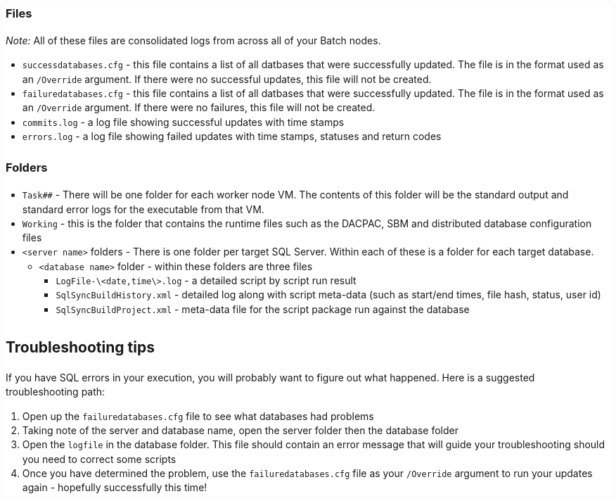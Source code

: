 ### Files

_Note:_ All of these files are consolidated logs from across all of your Batch nodes.
- `successdatabases.cfg` - this file contains a list of all datbases that were successfully updated. The file is in the format used as an `/Override` argument. If there were no successful updates, this file will not be created.
- `failuredatabases.cfg` - this file contains a list of all datbases that were successfully updated. The file is in the format used as an `/Override` argument. If there were no failures, this file will not be created.
- `commits.log` - a log file showing successful updates with time stamps
- `errors.log` -  a log file showing failed updates with time stamps, statuses and return codes

### Folders

- `Task##` - There will be one folder for each worker node VM. The contents of this folder will be the standard output and standard error logs for the executable from that VM.
- `Working` - this is the folder that contains the runtime files such as the DACPAC, SBM and distributed database configuration files
- `<server name>` folders - There is one folder per target SQL Server. Within each of these is a folder for each target database. 
    - `<database name>` folder - within these folders are three files
        - `LogFile-\<date,time\>.log` -  a detailed script by script run result
        - `SqlSyncBuildHistory.xml` - detailed log along with script meta-data (such as start/end times, file hash, status, user id)
        - `SqlSyncBuildProject.xml` - meta-data file for the script package run against the database

## Troubleshooting tips

If you have SQL errors in your execution, you will probably want to figure out what happened. Here is a suggested troubleshooting path:

1. Open up the `failuredatabases.cfg` file to see what databases had problems
2. Taking note of the server and database name, open the server folder then the database folder
3. Open the `logfile` in the database folder. This file should contain an error message that will guide your troubleshooting should you need to correct some scripts
4. Once you have determined the problem, use the `failuredatabases.cfg` file as your `/Override` argument to run your updates again - hopefully successfully this time!